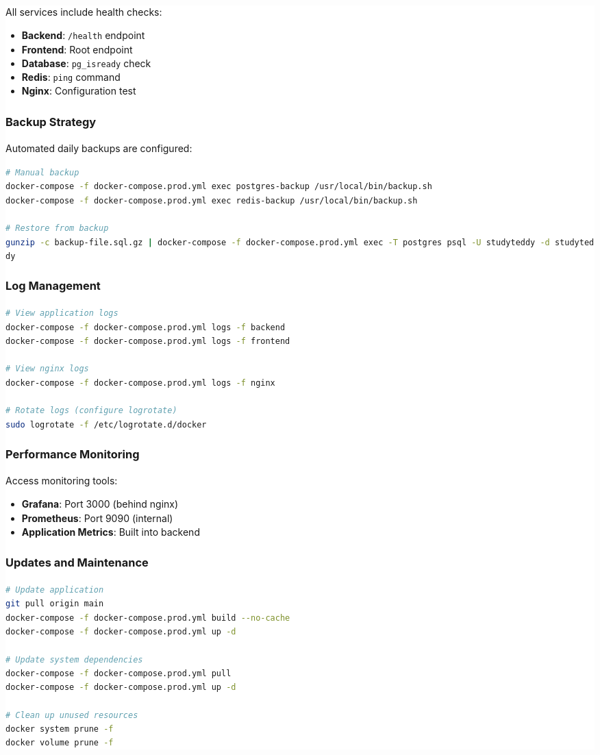 All services include health checks:
- **Backend**: `/health` endpoint
- **Frontend**: Root endpoint
- **Database**: `pg_isready` check
- **Redis**: `ping` command
- **Nginx**: Configuration test

### Backup Strategy

Automated daily backups are configured:

```bash
# Manual backup
docker-compose -f docker-compose.prod.yml exec postgres-backup /usr/local/bin/backup.sh
docker-compose -f docker-compose.prod.yml exec redis-backup /usr/local/bin/backup.sh

# Restore from backup
gunzip -c backup-file.sql.gz | docker-compose -f docker-compose.prod.yml exec -T postgres psql -U studyteddy -d studyteddy
```

### Log Management

```bash
# View application logs
docker-compose -f docker-compose.prod.yml logs -f backend
docker-compose -f docker-compose.prod.yml logs -f frontend

# View nginx logs
docker-compose -f docker-compose.prod.yml logs -f nginx

# Rotate logs (configure logrotate)
sudo logrotate -f /etc/logrotate.d/docker
```

### Performance Monitoring

Access monitoring tools:
- **Grafana**: Port 3000 (behind nginx)
- **Prometheus**: Port 9090 (internal)
- **Application Metrics**: Built into backend

### Updates and Maintenance

```bash
# Update application
git pull origin main
docker-compose -f docker-compose.prod.yml build --no-cache
docker-compose -f docker-compose.prod.yml up -d

# Update system dependencies
docker-compose -f docker-compose.prod.yml pull
docker-compose -f docker-compose.prod.yml up -d

# Clean up unused resources
docker system prune -f
docker volume prune -f
```
